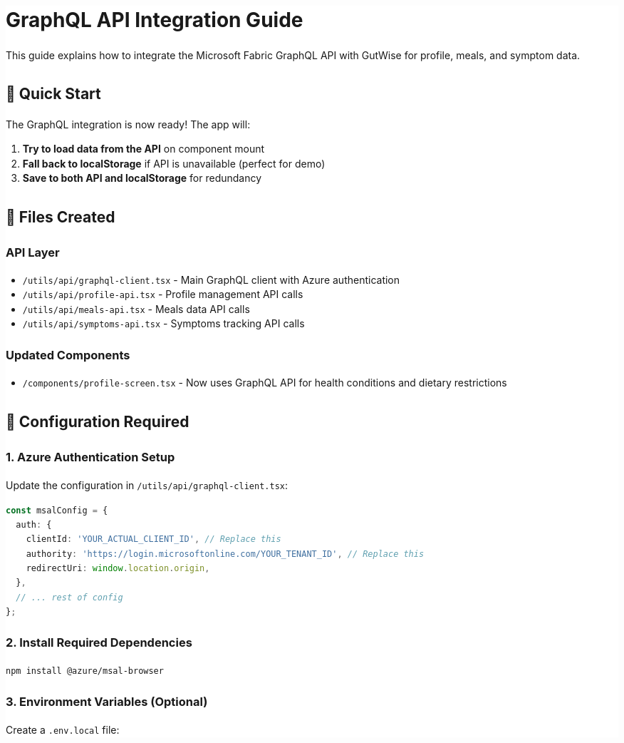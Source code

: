 # GraphQL API Integration Guide

This guide explains how to integrate the Microsoft Fabric GraphQL API with GutWise for profile, meals, and symptom data.

## 🚀 Quick Start

The GraphQL integration is now ready! The app will:
1. **Try to load data from the API** on component mount
2. **Fall back to localStorage** if API is unavailable (perfect for demo)
3. **Save to both API and localStorage** for redundancy

## 📁 Files Created

### API Layer
- `/utils/api/graphql-client.tsx` - Main GraphQL client with Azure authentication
- `/utils/api/profile-api.tsx` - Profile management API calls
- `/utils/api/meals-api.tsx` - Meals data API calls  
- `/utils/api/symptoms-api.tsx` - Symptoms tracking API calls

### Updated Components
- `/components/profile-screen.tsx` - Now uses GraphQL API for health conditions and dietary restrictions

## 🔧 Configuration Required

### 1. Azure Authentication Setup

Update the configuration in `/utils/api/graphql-client.tsx`:

```typescript
const msalConfig = {
  auth: {
    clientId: 'YOUR_ACTUAL_CLIENT_ID', // Replace this
    authority: 'https://login.microsoftonline.com/YOUR_TENANT_ID', // Replace this
    redirectUri: window.location.origin,
  },
  // ... rest of config
};
```

### 2. Install Required Dependencies

```bash
npm install @azure/msal-browser
```

### 3. Environment Variables (Optional)

Create a `.env.local` file:
